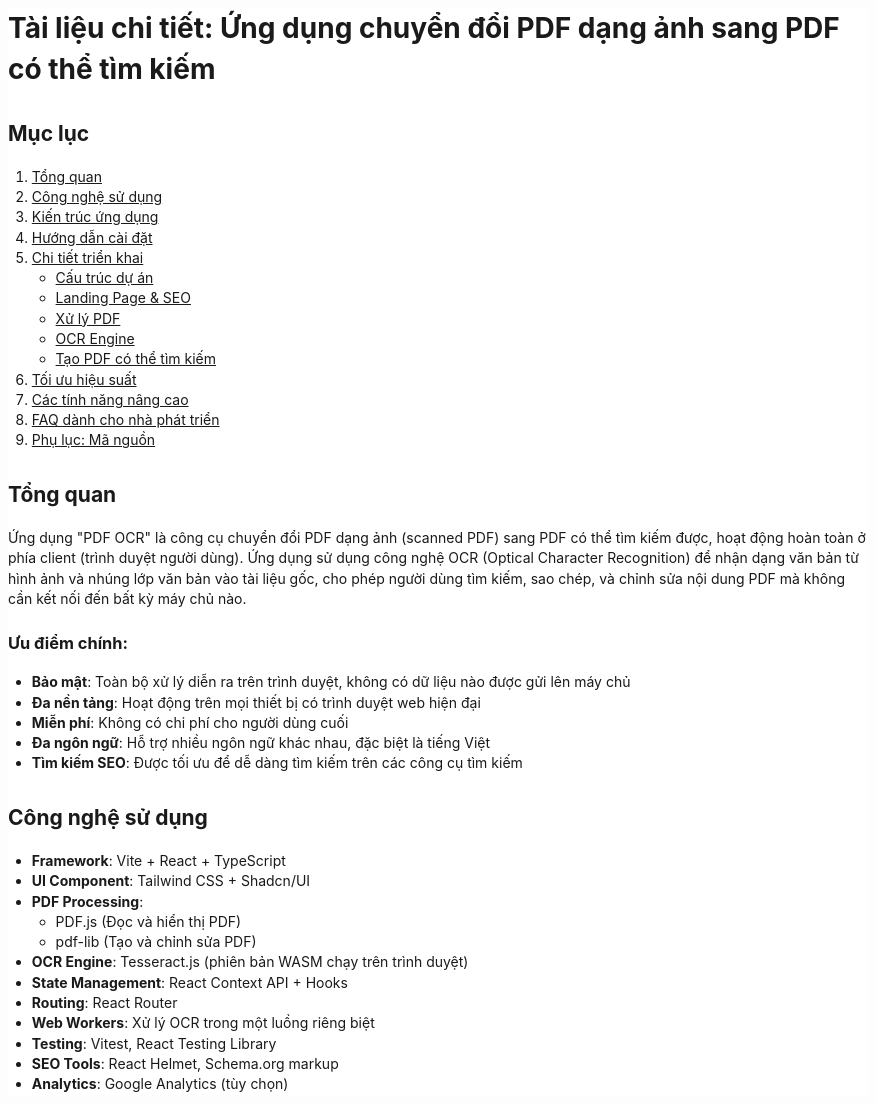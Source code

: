 # Tài liệu chi tiết: Ứng dụng chuyển đổi PDF dạng ảnh sang PDF có thể tìm kiếm

## Mục lục

1. [Tổng quan](#tổng-quan)
2. [Công nghệ sử dụng](#công-nghệ-sử-dụng)
3. [Kiến trúc ứng dụng](#kiến-trúc-ứng-dụng)
4. [Hướng dẫn cài đặt](#hướng-dẫn-cài-đặt)
5. [Chi tiết triển khai](#chi-tiết-triển-khai)
   - [Cấu trúc dự án](#cấu-trúc-dự-án)
   - [Landing Page & SEO](#landing-page--seo)
   - [Xử lý PDF](#xử-lý-pdf)
   - [OCR Engine](#ocr-engine)
   - [Tạo PDF có thể tìm kiếm](#tạo-pdf-có-thể-tìm-kiếm)
6. [Tối ưu hiệu suất](#tối-ưu-hiệu-suất)
7. [Các tính năng nâng cao](#các-tính-năng-nâng-cao)
8. [FAQ dành cho nhà phát triển](#faq-dành-cho-nhà-phát-triển)
9. [Phụ lục: Mã nguồn](#phụ-lục-mã-nguồn)

## Tổng quan

Ứng dụng "PDF OCR" là công cụ chuyển đổi PDF dạng ảnh (scanned PDF) sang PDF có thể tìm kiếm được, hoạt động hoàn toàn ở phía client (trình duyệt người dùng). Ứng dụng sử dụng công nghệ OCR (Optical Character Recognition) để nhận dạng văn bản từ hình ảnh và nhúng lớp văn bản vào tài liệu gốc, cho phép người dùng tìm kiếm, sao chép, và chỉnh sửa nội dung PDF mà không cần kết nối đến bất kỳ máy chủ nào.

### Ưu điểm chính:

- **Bảo mật**: Toàn bộ xử lý diễn ra trên trình duyệt, không có dữ liệu nào được gửi lên máy chủ
- **Đa nền tảng**: Hoạt động trên mọi thiết bị có trình duyệt web hiện đại
- **Miễn phí**: Không có chi phí cho người dùng cuối
- **Đa ngôn ngữ**: Hỗ trợ nhiều ngôn ngữ khác nhau, đặc biệt là tiếng Việt
- **Tìm kiếm SEO**: Được tối ưu để dễ dàng tìm kiếm trên các công cụ tìm kiếm

## Công nghệ sử dụng

- **Framework**: Vite + React + TypeScript
- **UI Component**: Tailwind CSS + Shadcn/UI
- **PDF Processing**: 
  - PDF.js (Đọc và hiển thị PDF)
  - pdf-lib (Tạo và chỉnh sửa PDF)
- **OCR Engine**: Tesseract.js (phiên bản WASM chạy trên trình duyệt)
- **State Management**: React Context API + Hooks
- **Routing**: React Router
- **Web Workers**: Xử lý OCR trong một luồng riêng biệt
- **Testing**: Vitest, React Testing Library
- **SEO Tools**: React Helmet, Schema.org markup
- **Analytics**: Google Analytics (tùy chọn)
